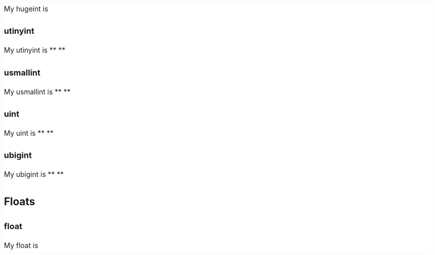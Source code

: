 My hugeint is **<Value data={all_types} column="hugeint" />**

### utinyint

<BarChart 
    data={all_types}
    x="varchar"
    y="utinyint"
/>

My utinyint is **<Value data={all_types} column="utinyint" row=1/>   **

### usmallint

<BarChart 
    data={all_types}
    x="varchar"
    y="usmallint"
/>

My usmallint is **<Value data={all_types} column="usmallint" row=1/>   **

### uint

<BarChart 
    data={all_types}
    x="varchar"
    y="uint"
/>

My uint is **<Value data={all_types} column="uint" row=1/>   **

### ubigint

<BarChart 
    data={all_types}
    x="varchar"
    y="ubigint"
/>

My ubigint is **<Value data={all_types} column="ubigint" row=1/>   **

## Floats

### float

<BarChart 
    data={all_types}
    x="varchar"
    y="float"
/>

My float is **<Value data={all_types} column="float" row=1/>**
